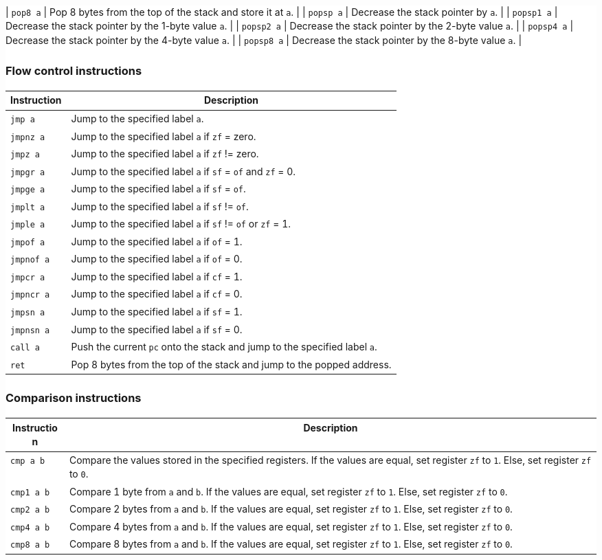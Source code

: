 | `pop8 a`    | Pop 8 bytes from the top of the stack and store it at `a`. |
| `popsp a`   | Decrease the stack pointer by `a`. |
| `popsp1 a`  | Decrease the stack pointer by the 1-byte value `a`. |
| `popsp2 a`  | Decrease the stack pointer by the 2-byte value `a`. |
| `popsp4 a`  | Decrease the stack pointer by the 4-byte value `a`. |
| `popsp8 a`  | Decrease the stack pointer by the 8-byte value `a`. |

### Flow control instructions

| Instruction | Description                                                                 |
| ----------- | ----------------------------------------------------------------------------------- |
| `jmp a`     | Jump to the specified label `a`. |
| `jmpnz a`   | Jump to the specified label `a` if `zf` = zero. |
| `jmpz a`    | Jump to the specified label `a` if `zf` != zero. |
| `jmpgr a`   | Jump to the specified label `a` if `sf` = `of` and `zf` = 0. |
| `jmpge a`   | Jump to the specified label `a` if `sf` = `of`. |
| `jmplt a`   | Jump to the specified label `a` if `sf` != `of`. |
| `jmple a`   | Jump to the specified label `a` if `sf` != `of` or `zf` = 1. |
| `jmpof a`   | Jump to the specified label `a` if `of` = 1. |
| `jmpnof a`  | Jump to the specified label `a` if `of` = 0. |
| `jmpcr a`   | Jump to the specified label `a` if `cf` = 1. |
| `jmpncr a`  | Jump to the specified label `a` if `cf` = 0. |
| `jmpsn a`   | Jump to the specified label `a` if `sf` = 1. |
| `jmpnsn a`  | Jump to the specified label `a` if `sf` = 0. |
| `call a`    | Push the current `pc` onto the stack and jump to the specified label `a`. |
| `ret`       | Pop 8 bytes from the top of the stack and jump to the popped address. |

### Comparison instructions

| Instruction | Description                                                                 |
| ----------- | ----------------------------------------------------------------------------------- |
| `cmp a b`   | Compare the values stored in the specified registers. If the values are equal, set register `zf` to `1`. Else, set register `zf` to `0`. |
| `cmp1 a b`  | Compare 1 byte from `a` and `b`. If the values are equal, set register `zf` to `1`. Else, set register `zf` to `0`. |
| `cmp2 a b`  | Compare 2 bytes from `a` and `b`. If the values are equal, set register `zf` to `1`. Else, set register `zf` to `0`. |
| `cmp4 a b`  | Compare 4 bytes from `a` and `b`. If the values are equal, set register `zf` to `1`. Else, set register `zf` to `0`. |
| `cmp8 a b`  | Compare 8 bytes from `a` and `b`. If the values are equal, set register `zf` to `1`. Else, set register `zf` to `0`. |

